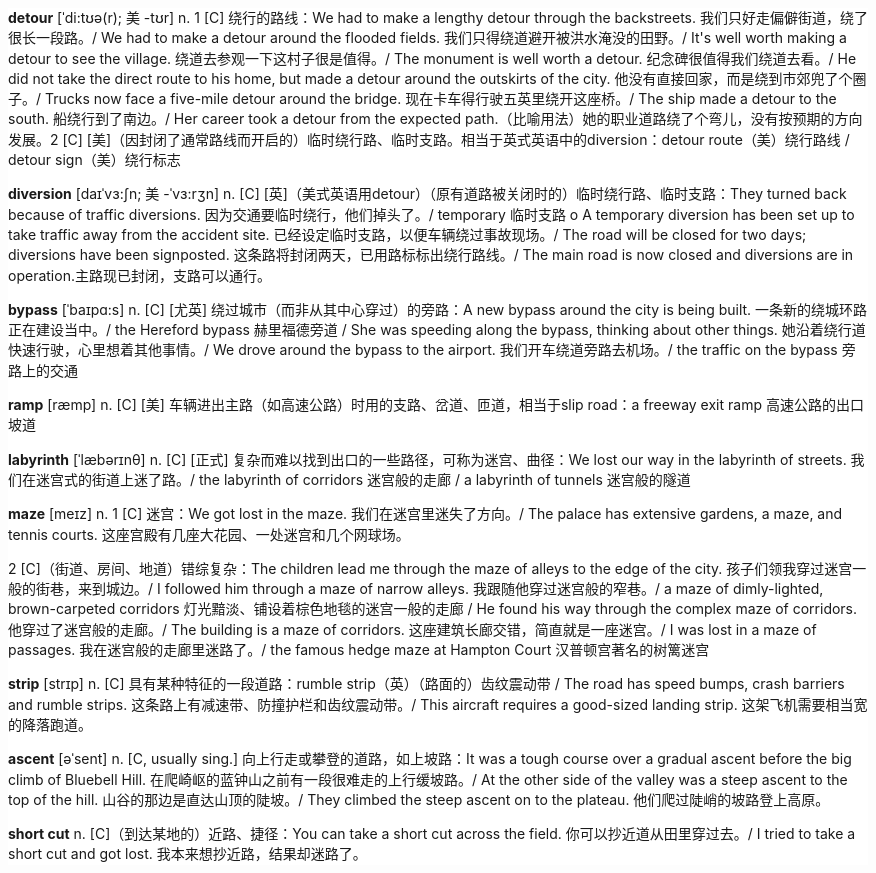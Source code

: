 <span class="vocabulary">**detour**</span> [ˈdi:tʊə(r); 美 -tʊr]
<span class="definition">n. 1 [C] 绕行的路线：</span>We had to make a lengthy detour through the backstreets. 我们只好走偏僻街道，绕了很长一段路。/ We had to make a detour around the flooded fields. 我们只得绕道避开被洪水淹没的田野。/ It's well worth making a detour to see the village. 绕道去参观一下这村子很是值得。/ The monument is well worth a detour. 纪念碑很值得我们绕道去看。/ He did not take the direct route to his home, but made a detour around the outskirts of the city. 他没有直接回家，而是绕到市郊兜了个圈子。/ Trucks now face a five-mile detour around the bridge. 现在卡车得行驶五英里绕开这座桥。/ The ship made a detour to the south. 船绕行到了南边。/ Her career took a detour from the expected path.（比喻用法）她的职业道路绕了个弯儿，没有按预期的方向发展。<span class="definition">2 [C] [美]（因封闭了通常路线而开启的）临时绕行路、临时支路。相当于英式英语中的diversion：</span>detour route（美）绕行路线 / detour sign（美）绕行标志          
           
<span class="vocabulary">**diversion**</span> [daɪˈvɜ:ʃn; 美 -ˈvɜ:rʒn]
<span class="definition">n. [C] [英]（美式英语用detour）（原有道路被关闭时的）临时绕行路、临时支路：</span>They turned back because of traffic diversions. 因为交通要临时绕行，他们掉头了。/ temporary 临时支路 o A temporary diversion has been set up to take traffic away from the accident site. 已经设定临时支路，以便车辆绕过事故现场。/ The road will be closed for two days; diversions have been signposted. 这条路将封闭两天，已用路标标出绕行路线。/ The main road is now closed and diversions are in operation.主路现已封闭，支路可以通行。
 
<span class="vocabulary">**bypass**</span> [ˈbaɪpɑ:s]
<span class="definition">n. [C] [尤英] 绕过城市（而非从其中心穿过）的旁路：</span>A new bypass around the city is being built. 一条新的绕城环路正在建设当中。/ the Hereford bypass 赫里福德旁道 / She was speeding along the bypass, thinking about other things. 她沿着绕行道快速行驶，心里想着其他事情。/ We drove around the bypass to the airport. 我们开车绕道旁路去机场。/ the traffic on the bypass 旁路上的交通
           
<span class="vocabulary">**ramp**</span> [ræmp]
<span class="definition">n. [C] [美] 车辆进出主路（如高速公路）时用的支路、岔道、匝道，相当于slip road：</span>a freeway exit ramp 高速公路的出口坡道
           
<span class="vocabulary">**labyrinth**</span> [ˈlæbərɪnθ]
<span class="definition">n. [C] [正式] 复杂而难以找到出口的一些路径，可称为迷宫、曲径：</span>We lost our way in the labyrinth of streets. 我们在迷宫式的街道上迷了路。/ the labyrinth of corridors 迷宫般的走廊 / a labyrinth of tunnels 迷宫般的隧道
                         
<span class="vocabulary">**maze**</span> [meɪz]
<span class="definition">n. 1 [C] 迷宫：</span>We got lost in the maze. 我们在迷宫里迷失了方向。/ The palace has extensive gardens, a maze, and tennis courts. 这座宫殿有几座大花园、一处迷宫和几个网球场。
        
<span class="definition">2 [C]（街道、房间、地道）错综复杂：</span>The children lead me through the maze of alleys to the edge of the city. 孩子们领我穿过迷宫一般的街巷，来到城边。/ I followed him through a maze of narrow alleys. 我跟随他穿过迷宫般的窄巷。/ a maze of dimly-lighted, brown-carpeted corridors 灯光黯淡、铺设着棕色地毯的迷宫一般的走廊 / He found his way through the complex maze of corridors. 他穿过了迷宫般的走廊。/ The building is a maze of corridors. 这座建筑长廊交错，简直就是一座迷宫。/ I was lost in a maze of passages. 我在迷宫般的走廊里迷路了。/ the famous hedge maze at Hampton Court 汉普顿宫著名的树篱迷宫

<span class="vocabulary">**strip**</span> [strɪp]
<span class="definition">n. [C] 具有某种特征的一段道路：</span>rumble strip（英）（路面的）齿纹震动带 / The road has speed bumps, crash barriers and rumble strips. 这条路上有减速带、防撞护栏和齿纹震动带。/ This aircraft requires a good-sized landing strip. 这架飞机需要相当宽的降落跑道。

<span class="vocabulary">**ascent**</span> [əˈsent]
<span class="definition">n. [C, usually sing.] 向上行走或攀登的道路，如上坡路：</span>It was a tough course over a gradual ascent before the big climb of Bluebell Hill. 在爬崎岖的蓝钟山之前有一段很难走的上行缓坡路。/ At the other side of the valley was a steep ascent to the top of the hill. 山谷的那边是直达山顶的陡坡。/ They climbed the steep ascent on to the plateau. 他们爬过陡峭的坡路登上高原。

<span class="vocabulary">**short cut**</span>
<span class="definition">n. [C]（到达某地的）近路、捷径：</span>You can take a short cut across the field. 你可以抄近道从田里穿过去。/ I tried to take a short cut and got lost. 我本来想抄近路，结果却迷路了。
           